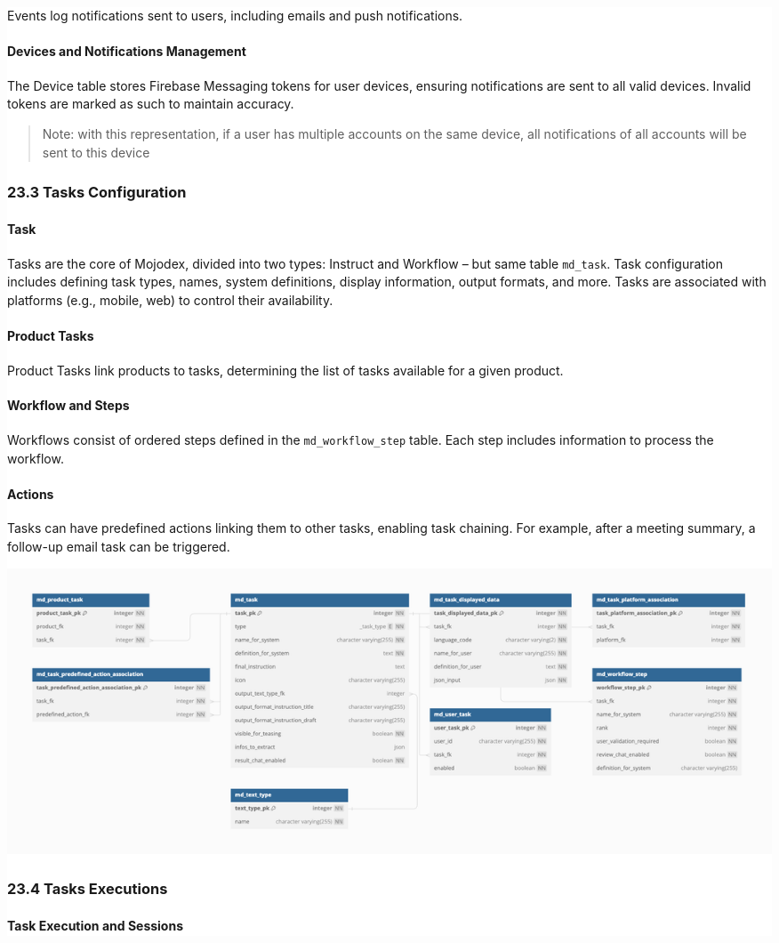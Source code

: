 Events log notifications sent to users, including emails and push notifications.

#### Devices and Notifications Management

The Device table stores Firebase Messaging tokens for user devices, ensuring notifications are sent to all valid devices. Invalid tokens are marked as such to maintain accuracy.

> Note: with this representation, if a user has multiple accounts on the same device, all notifications of all accounts will be sent to this device

### 23.3 Tasks Configuration

#### Task

Tasks are the core of Mojodex, divided into two types: Instruct and Workflow – but same table `md_task`. Task configuration includes defining task types, names, system definitions, display information, output formats, and more. Tasks are associated with platforms (e.g., mobile, web) to control their availability.

#### Product Tasks

Product Tasks link products to tasks, determining the list of tasks available for a given product.

#### Workflow and Steps 

Workflows consist of ordered steps defined in the `md_workflow_step` table. Each step includes information to process the workflow.

#### Actions

Tasks can have predefined actions linking them to other tasks, enabling task chaining. For example, after a meeting summary, a follow-up email task can be triggered.

![](../../images/md_task.png)

### 23.4 Tasks Executions

#### Task Execution and Sessions
